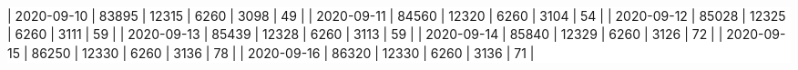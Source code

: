 | 2020-09-10 | 83895 | 12315 | 6260 | 3098 | 49 |
| 2020-09-11 | 84560 | 12320 | 6260 | 3104 | 54 |
| 2020-09-12 | 85028 | 12325 | 6260 | 3111 | 59 |
| 2020-09-13 | 85439 | 12328 | 6260 | 3113 | 59 |
| 2020-09-14 | 85840 | 12329 | 6260 | 3126 | 72 |
| 2020-09-15 | 86250 | 12330 | 6260 | 3136 | 78 |
| 2020-09-16 | 86320 | 12330 | 6260 | 3136 | 71 |
